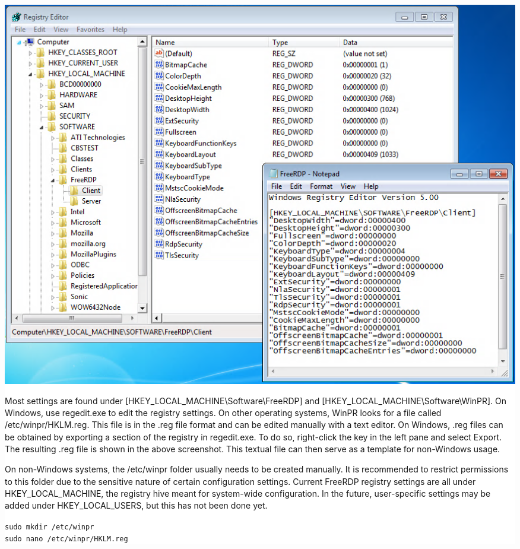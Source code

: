 ![FreeRDP Windows Registry Settings](images/windows_registry.png "FreeRDP Windows Registry Settings")

Most settings are found under [HKEY_LOCAL_MACHINE\\Software\\FreeRDP] and [HKEY_LOCAL_MACHINE\\Software\\WinPR]. On Windows, use regedit.exe to edit the registry settings. On other operating systems, WinPR looks for a file called /etc/winpr/HKLM.reg. This file is in the .reg file format and can be edited manually with a text editor. On Windows, .reg files can be obtained by exporting a section of the registry in regedit.exe. To do so, right-click the key in the left pane and select Export. The resulting .reg file is shown in the above screenshot. This textual file can then serve as a template for non-Windows usage.

On non-Windows systems, the /etc/winpr folder usually needs to be created manually. It is recommended to restrict permissions to this folder due to the sensitive nature of certain configuration settings. Current FreeRDP registry settings are all under HKEY_LOCAL_MACHINE, the registry hive meant for system-wide configuration. In the future, user-specific settings may be added under HKEY_LOCAL_USERS, but this has not been done yet.

    sudo mkdir /etc/winpr
    sudo nano /etc/winpr/HKLM.reg
    
